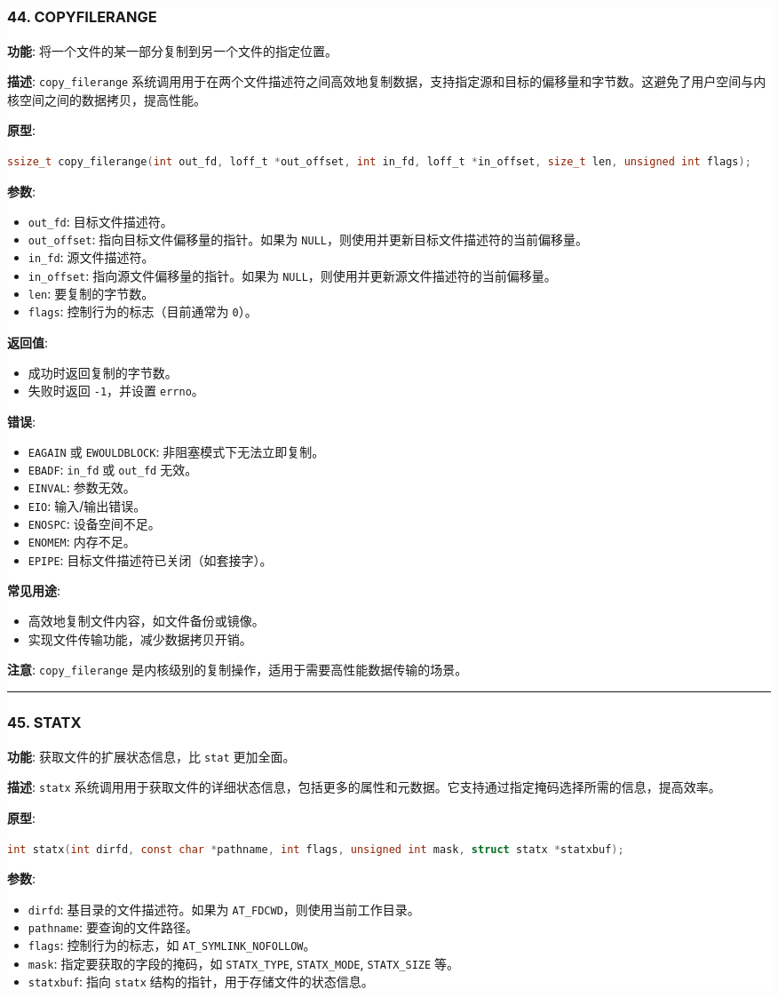
### 44. **COPYFILERANGE**
**功能**: 将一个文件的某一部分复制到另一个文件的指定位置。

**描述**: `copy_filerange` 系统调用用于在两个文件描述符之间高效地复制数据，支持指定源和目标的偏移量和字节数。这避免了用户空间与内核空间之间的数据拷贝，提高性能。

**原型**:
```c
ssize_t copy_filerange(int out_fd, loff_t *out_offset, int in_fd, loff_t *in_offset, size_t len, unsigned int flags);
```

**参数**:
- `out_fd`: 目标文件描述符。
- `out_offset`: 指向目标文件偏移量的指针。如果为 `NULL`，则使用并更新目标文件描述符的当前偏移量。
- `in_fd`: 源文件描述符。
- `in_offset`: 指向源文件偏移量的指针。如果为 `NULL`，则使用并更新源文件描述符的当前偏移量。
- `len`: 要复制的字节数。
- `flags`: 控制行为的标志（目前通常为 `0`）。

**返回值**:
- 成功时返回复制的字节数。
- 失败时返回 `-1`，并设置 `errno`。

**错误**:
- `EAGAIN` 或 `EWOULDBLOCK`: 非阻塞模式下无法立即复制。
- `EBADF`: `in_fd` 或 `out_fd` 无效。
- `EINVAL`: 参数无效。
- `EIO`: 输入/输出错误。
- `ENOSPC`: 设备空间不足。
- `ENOMEM`: 内存不足。
- `EPIPE`: 目标文件描述符已关闭（如套接字）。

**常见用途**:
- 高效地复制文件内容，如文件备份或镜像。
- 实现文件传输功能，减少数据拷贝开销。

**注意**: `copy_filerange` 是内核级别的复制操作，适用于需要高性能数据传输的场景。

---

### 45. **STATX**
**功能**: 获取文件的扩展状态信息，比 `stat` 更加全面。

**描述**: `statx` 系统调用用于获取文件的详细状态信息，包括更多的属性和元数据。它支持通过指定掩码选择所需的信息，提高效率。

**原型**:
```c
int statx(int dirfd, const char *pathname, int flags, unsigned int mask, struct statx *statxbuf);
```

**参数**:
- `dirfd`: 基目录的文件描述符。如果为 `AT_FDCWD`，则使用当前工作目录。
- `pathname`: 要查询的文件路径。
- `flags`: 控制行为的标志，如 `AT_SYMLINK_NOFOLLOW`。
- `mask`: 指定要获取的字段的掩码，如 `STATX_TYPE`, `STATX_MODE`, `STATX_SIZE` 等。
- `statxbuf`: 指向 `statx` 结构的指针，用于存储文件的状态信息。
